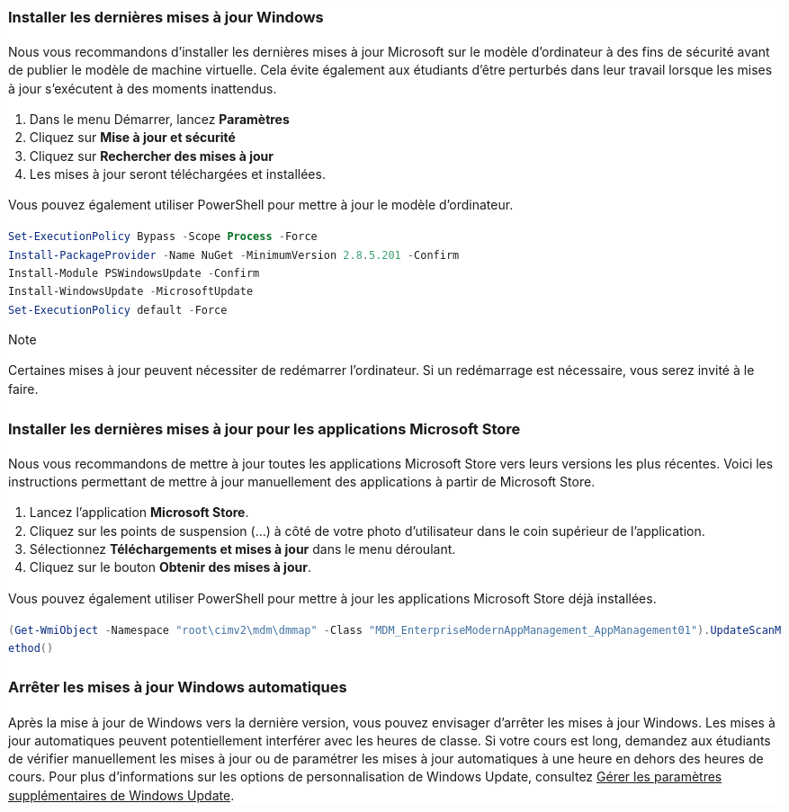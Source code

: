 ### <a name="install-the-latest-windows-updates"></a>Installer les dernières mises à jour Windows

Nous vous recommandons d’installer les dernières mises à jour Microsoft sur le modèle d’ordinateur à des fins de sécurité avant de publier le modèle de machine virtuelle.  Cela évite également aux étudiants d’être perturbés dans leur travail lorsque les mises à jour s’exécutent à des moments inattendus.

1. Dans le menu Démarrer, lancez **Paramètres**
2. Cliquez sur **Mise à jour et sécurité**
3. Cliquez sur **Rechercher des mises à jour**
4. Les mises à jour seront téléchargées et installées.

Vous pouvez également utiliser PowerShell pour mettre à jour le modèle d’ordinateur.

```powershell
Set-ExecutionPolicy Bypass -Scope Process -Force
Install-PackageProvider -Name NuGet -MinimumVersion 2.8.5.201 -Confirm
Install-Module PSWindowsUpdate -Confirm
Install-WindowsUpdate -MicrosoftUpdate
Set-ExecutionPolicy default -Force
```

>[!NOTE]
>Certaines mises à jour peuvent nécessiter de redémarrer l’ordinateur.  Si un redémarrage est nécessaire, vous serez invité à le faire.

### <a name="install-the-latest-updates-for-microsoft-store-apps"></a>Installer les dernières mises à jour pour les applications Microsoft Store

Nous vous recommandons de mettre à jour toutes les applications Microsoft Store vers leurs versions les plus récentes.  Voici les instructions permettant de mettre à jour manuellement des applications à partir de Microsoft Store.  

1. Lancez l’application **Microsoft Store**.
2. Cliquez sur les points de suspension (…) à côté de votre photo d’utilisateur dans le coin supérieur de l’application.
3. Sélectionnez **Téléchargements et mises à jour** dans le menu déroulant.
4. Cliquez sur le bouton **Obtenir des mises à jour**.

Vous pouvez également utiliser PowerShell pour mettre à jour les applications Microsoft Store déjà installées.

```powershell
(Get-WmiObject -Namespace "root\cimv2\mdm\dmmap" -Class "MDM_EnterpriseModernAppManagement_AppManagement01").UpdateScanMethod()
```

### <a name="stop-automatic-windows-updates"></a>Arrêter les mises à jour Windows automatiques

Après la mise à jour de Windows vers la dernière version, vous pouvez envisager d’arrêter les mises à jour Windows.  Les mises à jour automatiques peuvent potentiellement interférer avec les heures de classe.  Si votre cours est long, demandez aux étudiants de vérifier manuellement les mises à jour ou de paramétrer les mises à jour automatiques à une heure en dehors des heures de cours.  Pour plus d’informations sur les options de personnalisation de Windows Update, consultez [Gérer les paramètres supplémentaires de Windows Update](/windows/deployment/update/waas-wu-settings).
